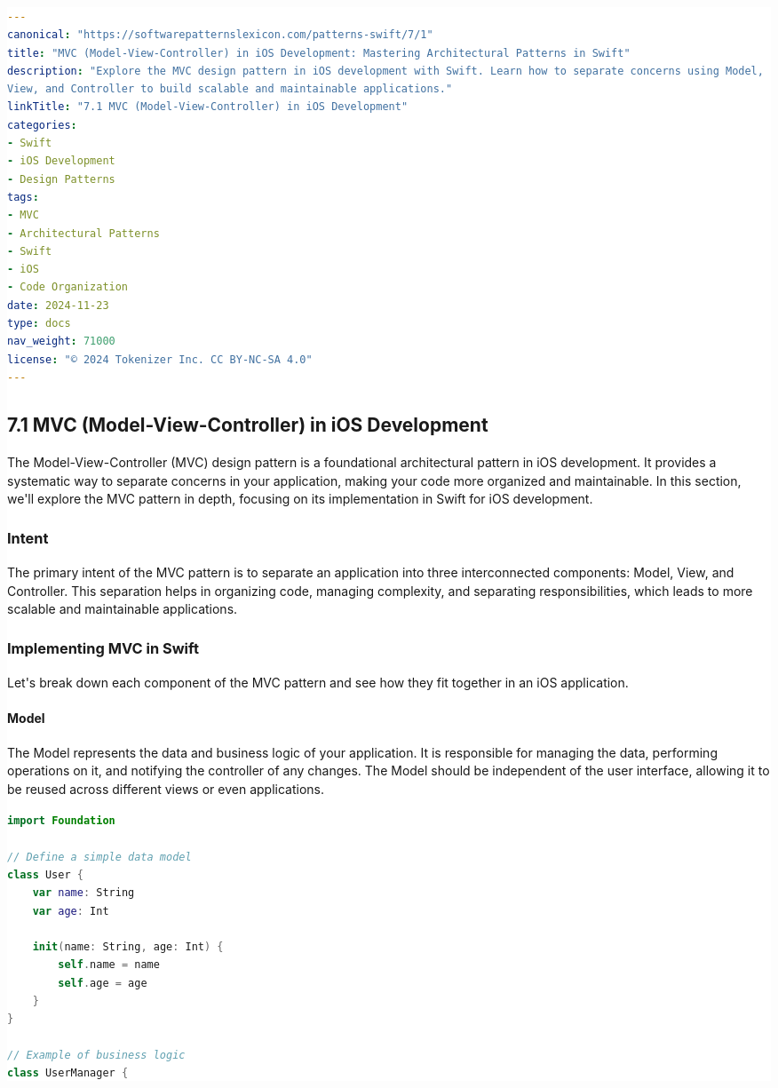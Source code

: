 ```yaml
---
canonical: "https://softwarepatternslexicon.com/patterns-swift/7/1"
title: "MVC (Model-View-Controller) in iOS Development: Mastering Architectural Patterns in Swift"
description: "Explore the MVC design pattern in iOS development with Swift. Learn how to separate concerns using Model, View, and Controller to build scalable and maintainable applications."
linkTitle: "7.1 MVC (Model-View-Controller) in iOS Development"
categories:
- Swift
- iOS Development
- Design Patterns
tags:
- MVC
- Architectural Patterns
- Swift
- iOS
- Code Organization
date: 2024-11-23
type: docs
nav_weight: 71000
license: "© 2024 Tokenizer Inc. CC BY-NC-SA 4.0"
---
```


## 7.1 MVC (Model-View-Controller) in iOS Development

The Model-View-Controller (MVC) design pattern is a foundational architectural pattern in iOS development. It provides a systematic way to separate concerns in your application, making your code more organized and maintainable. In this section, we'll explore the MVC pattern in depth, focusing on its implementation in Swift for iOS development.

### Intent

The primary intent of the MVC pattern is to separate an application into three interconnected components: Model, View, and Controller. This separation helps in organizing code, managing complexity, and separating responsibilities, which leads to more scalable and maintainable applications.

### Implementing MVC in Swift

Let's break down each component of the MVC pattern and see how they fit together in an iOS application.

#### Model

The Model represents the data and business logic of your application. It is responsible for managing the data, performing operations on it, and notifying the controller of any changes. The Model should be independent of the user interface, allowing it to be reused across different views or even applications.

```swift
import Foundation

// Define a simple data model
class User {
    var name: String
    var age: Int
    
    init(name: String, age: Int) {
        self.name = name
        self.age = age
    }
}

// Example of business logic
class UserManager {
```